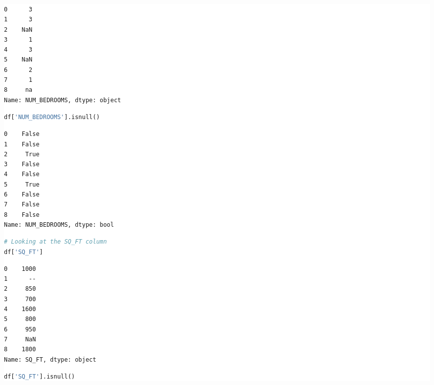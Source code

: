 


    0      3
    1      3
    2    NaN
    3      1
    4      3
    5    NaN
    6      2
    7      1
    8     na
    Name: NUM_BEDROOMS, dtype: object




```python
df['NUM_BEDROOMS'].isnull()
```




    0    False
    1    False
    2     True
    3    False
    4    False
    5     True
    6    False
    7    False
    8    False
    Name: NUM_BEDROOMS, dtype: bool




```python
# Looking at the SQ_FT column
df['SQ_FT']
```




    0    1000
    1      --
    2     850
    3     700
    4    1600
    5     800
    6     950
    7     NaN
    8    1800
    Name: SQ_FT, dtype: object




```python
df['SQ_FT'].isnull()
```
